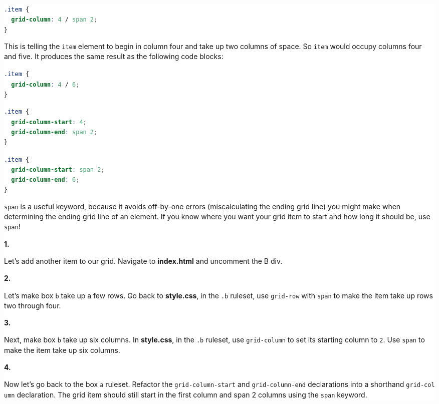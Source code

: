``` css
.item {
  grid-column: 4 / span 2;
}
```

This is telling the `item` element to begin in column four and take up
two columns of space. So `item` would occupy columns four and five. It
produces the same result as the following code blocks:

``` css
.item {
  grid-column: 4 / 6;
}
```

``` css
.item {
  grid-column-start: 4;
  grid-column-end: span 2;
}
```

``` css
.item {
  grid-column-start: span 2;
  grid-column-end: 6;
}
```

`span` is a useful keyword, because it avoids off-by-one errors
(miscalculating the ending grid line) you might make when determining
the ending grid line of an element. If you know where you want your grid
item to start and how long it should be, use `span`!



**1.**

Let’s add another item to our grid. Navigate to **index.html** and
uncomment the B div.

**2.**

Let’s make box `b` take up a few rows. Go back to **style.css**, in the
`.b` ruleset, use `grid-row` with `span` to make the item take up rows
two through four.

**3.**

Next, make box `b` take up six columns. In **style.css**, in the `.b`
ruleset, use `grid-column` to set its starting column to `2`. Use `span`
to make the item take up six columns.

**4.**

Now let’s go back to the box `a` ruleset. Refactor the
`grid-column-start` and `grid-column-end` declarations into a shorthand
`grid-column` declaration. The grid item should still start in the first
column and span 2 columns using the `span` keyword.
